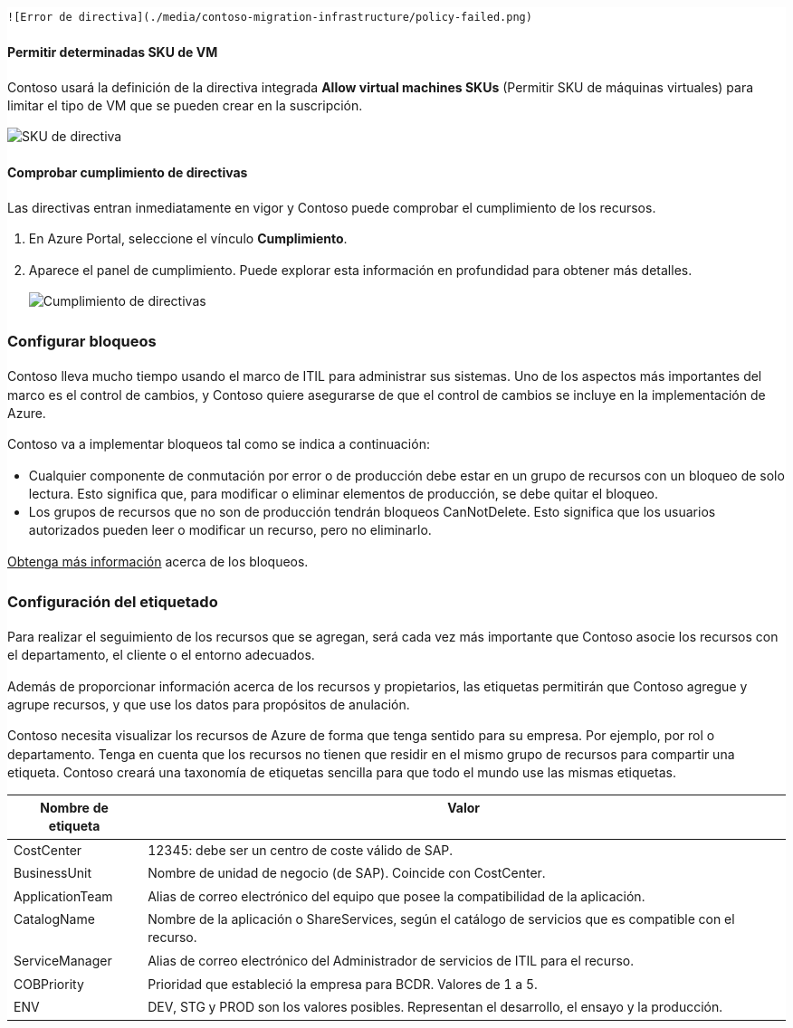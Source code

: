     ![Error de directiva](./media/contoso-migration-infrastructure/policy-failed.png)

#### <a name="allow-specific-vm-skus"></a>Permitir determinadas SKU de VM

Contoso usará la definición de la directiva integrada **Allow virtual machines SKUs** (Permitir SKU de máquinas virtuales) para limitar el tipo de VM que se pueden crear en la suscripción.

![SKU de directiva](./media/contoso-migration-infrastructure/policy-sku.png)

#### <a name="check-policy-compliance"></a>Comprobar cumplimiento de directivas

Las directivas entran inmediatamente en vigor y Contoso puede comprobar el cumplimiento de los recursos.

1. En Azure Portal, seleccione el vínculo **Cumplimiento**.
2. Aparece el panel de cumplimiento. Puede explorar esta información en profundidad para obtener más detalles.

    ![Cumplimiento de directivas](./media/contoso-migration-infrastructure/policy-compliance.png)

### <a name="set-up-locks"></a>Configurar bloqueos

Contoso lleva mucho tiempo usando el marco de ITIL para administrar sus sistemas. Uno de los aspectos más importantes del marco es el control de cambios, y Contoso quiere asegurarse de que el control de cambios se incluye en la implementación de Azure.

Contoso va a implementar bloqueos tal como se indica a continuación:

- Cualquier componente de conmutación por error o de producción debe estar en un grupo de recursos con un bloqueo de solo lectura. Esto significa que, para modificar o eliminar elementos de producción, se debe quitar el bloqueo.
- Los grupos de recursos que no son de producción tendrán bloqueos CanNotDelete. Esto significa que los usuarios autorizados pueden leer o modificar un recurso, pero no eliminarlo.

[Obtenga más información](https://docs.microsoft.com/azure/azure-resource-manager/resource-group-lock-resources) acerca de los bloqueos.

### <a name="set-up-tagging"></a>Configuración del etiquetado

Para realizar el seguimiento de los recursos que se agregan, será cada vez más importante que Contoso asocie los recursos con el departamento, el cliente o el entorno adecuados.

Además de proporcionar información acerca de los recursos y propietarios, las etiquetas permitirán que Contoso agregue y agrupe recursos, y que use los datos para propósitos de anulación.

Contoso necesita visualizar los recursos de Azure de forma que tenga sentido para su empresa. Por ejemplo, por rol o departamento. Tenga en cuenta que los recursos no tienen que residir en el mismo grupo de recursos para compartir una etiqueta. Contoso creará una taxonomía de etiquetas sencilla para que todo el mundo use las mismas etiquetas.

**Nombre de etiqueta** | **Valor**
--- | ---
CostCenter | 12345: debe ser un centro de coste válido de SAP.
BusinessUnit | Nombre de unidad de negocio (de SAP). Coincide con CostCenter.
ApplicationTeam | Alias de correo electrónico del equipo que posee la compatibilidad de la aplicación.
CatalogName | Nombre de la aplicación o ShareServices, según el catálogo de servicios que es compatible con el recurso.
ServiceManager | Alias de correo electrónico del Administrador de servicios de ITIL para el recurso.
COBPriority | Prioridad que estableció la empresa para BCDR. Valores de 1 a 5.
ENV | DEV, STG y PROD son los valores posibles. Representan el desarrollo, el ensayo y la producción.
